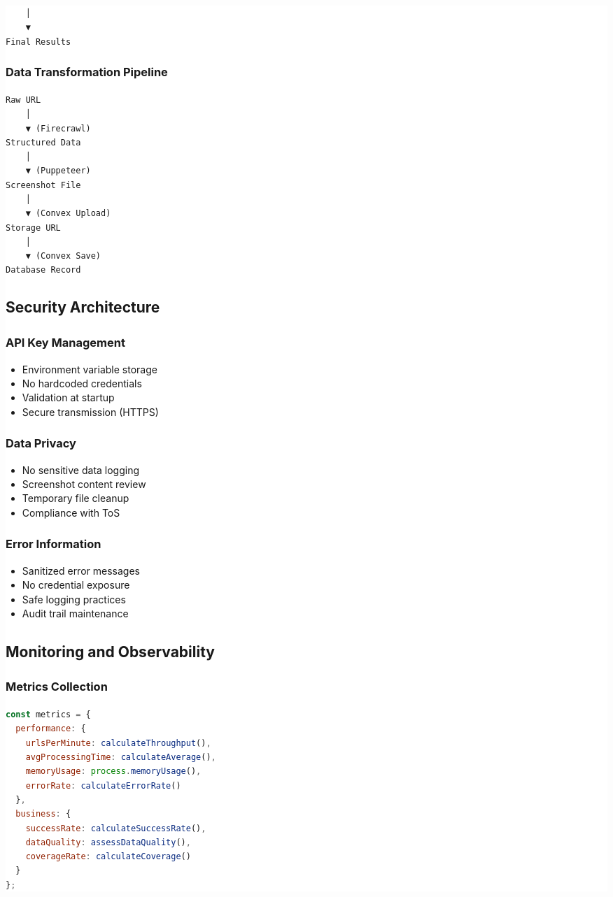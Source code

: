 ```
    │
    ▼
Final Results
```

### Data Transformation Pipeline
```
Raw URL
    │
    ▼ (Firecrawl)
Structured Data
    │
    ▼ (Puppeteer)
Screenshot File
    │
    ▼ (Convex Upload)
Storage URL
    │
    ▼ (Convex Save)
Database Record
```

## Security Architecture

### API Key Management
- Environment variable storage
- No hardcoded credentials
- Validation at startup
- Secure transmission (HTTPS)

### Data Privacy
- No sensitive data logging
- Screenshot content review
- Temporary file cleanup
- Compliance with ToS

### Error Information
- Sanitized error messages
- No credential exposure
- Safe logging practices
- Audit trail maintenance

## Monitoring and Observability

### Metrics Collection
```javascript
const metrics = {
  performance: {
    urlsPerMinute: calculateThroughput(),
    avgProcessingTime: calculateAverage(),
    memoryUsage: process.memoryUsage(),
    errorRate: calculateErrorRate()
  },
  business: {
    successRate: calculateSuccessRate(),
    dataQuality: assessDataQuality(),
    coverageRate: calculateCoverage()
  }
};
```
